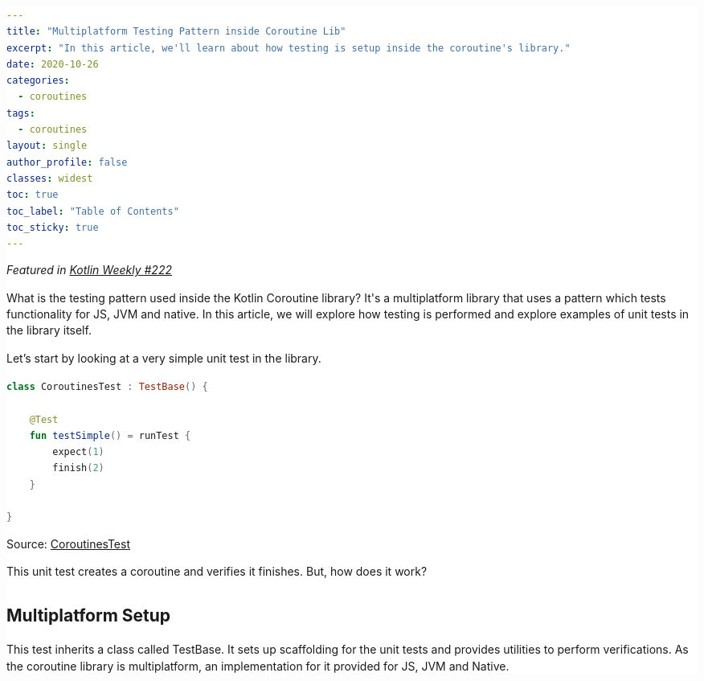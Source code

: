 ```yaml
---
title: "Multiplatform Testing Pattern inside Coroutine Lib"
excerpt: "In this article, we'll learn about how testing is setup inside the coroutine's library."
date: 2020-10-26
categories:
  - coroutines
tags:
  - coroutines
layout: single
author_profile: false
classes: widest
toc: true
toc_label: "Table of Contents"
toc_sticky: true
---
```


_Featured in [Kotlin Weekly #222](http://www.kotlinweekly.net/)_

What is the testing pattern used inside the Kotlin Coroutine library? It's a multiplatform library that uses a pattern which tests functionality for JS, JVM and native. In this article, we will explore how testing is performed and explore examples of unit tests in the library itself.

Let’s start by looking at a very simple unit test in the library. 

```kotlin
class CoroutinesTest : TestBase() {

    @Test
    fun testSimple() = runTest {
        expect(1)
        finish(2)
    }

}
```
Source: [CoroutinesTest](https://github.com/Kotlin/kotlinx.coroutines/blob/a70022d6e7d9aa5d8fe27a2c46e987a2e8b85c21/kotlinx-coroutines-core/common/test/CoroutinesTest.kt)

This unit test creates a coroutine and verifies it finishes. But, how does it work? 

## Multiplatform Setup

This test inherits a class called TestBase. It sets up scaffolding for the unit tests and provides utilities to perform verifications. As the coroutine library is multiplatform, an implementation for it provided for JS, JVM and Native.
